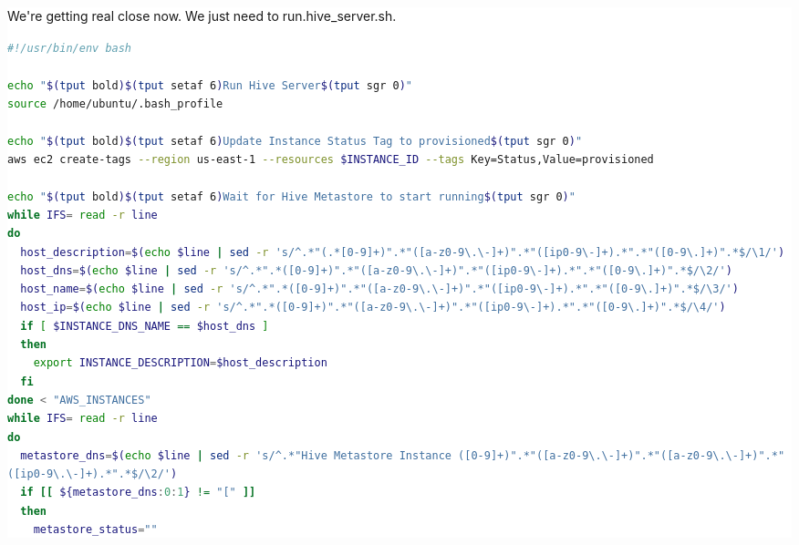 We're getting real close now.  We just need to run.hive_server.sh.
```bash
#!/usr/bin/env bash

echo "$(tput bold)$(tput setaf 6)Run Hive Server$(tput sgr 0)"
source /home/ubuntu/.bash_profile

echo "$(tput bold)$(tput setaf 6)Update Instance Status Tag to provisioned$(tput sgr 0)"
aws ec2 create-tags --region us-east-1 --resources $INSTANCE_ID --tags Key=Status,Value=provisioned

echo "$(tput bold)$(tput setaf 6)Wait for Hive Metastore to start running$(tput sgr 0)"
while IFS= read -r line
do
  host_description=$(echo $line | sed -r 's/^.*"(.*[0-9]+)".*"([a-z0-9\.\-]+)".*"([ip0-9\-]+).*".*"([0-9\.]+)".*$/\1/')
  host_dns=$(echo $line | sed -r 's/^.*".*([0-9]+)".*"([a-z0-9\.\-]+)".*"([ip0-9\-]+).*".*"([0-9\.]+)".*$/\2/')
  host_name=$(echo $line | sed -r 's/^.*".*([0-9]+)".*"([a-z0-9\.\-]+)".*"([ip0-9\-]+).*".*"([0-9\.]+)".*$/\3/')
  host_ip=$(echo $line | sed -r 's/^.*".*([0-9]+)".*"([a-z0-9\.\-]+)".*"([ip0-9\-]+).*".*"([0-9\.]+)".*$/\4/')
  if [ $INSTANCE_DNS_NAME == $host_dns ]
  then
    export INSTANCE_DESCRIPTION=$host_description
  fi
done < "AWS_INSTANCES"
while IFS= read -r line
do
  metastore_dns=$(echo $line | sed -r 's/^.*"Hive Metastore Instance ([0-9]+)".*"([a-z0-9\.\-]+)".*"([a-z0-9\.\-]+)".*"([ip0-9\.\-]+).*".*$/\2/')
  if [[ ${metastore_dns:0:1} != "[" ]]
  then
    metastore_status=""

